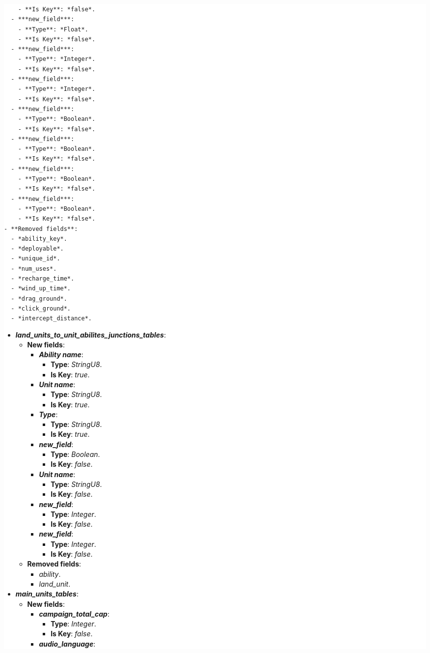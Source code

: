         - **Is Key**: *false*.
      - ***new_field***:
        - **Type**: *Float*.
        - **Is Key**: *false*.
      - ***new_field***:
        - **Type**: *Integer*.
        - **Is Key**: *false*.
      - ***new_field***:
        - **Type**: *Integer*.
        - **Is Key**: *false*.
      - ***new_field***:
        - **Type**: *Boolean*.
        - **Is Key**: *false*.
      - ***new_field***:
        - **Type**: *Boolean*.
        - **Is Key**: *false*.
      - ***new_field***:
        - **Type**: *Boolean*.
        - **Is Key**: *false*.
      - ***new_field***:
        - **Type**: *Boolean*.
        - **Is Key**: *false*.
    - **Removed fields**:
      - *ability_key*.
      - *deployable*.
      - *unique_id*.
      - *num_uses*.
      - *recharge_time*.
      - *wind_up_time*.
      - *drag_ground*.
      - *click_ground*.
      - *intercept_distance*.
  - ***land_units_to_unit_abilites_junctions_tables***:
    - **New fields**:
      - ***Ability name***:
        - **Type**: *StringU8*.
        - **Is Key**: *true*.
      - ***Unit name***:
        - **Type**: *StringU8*.
        - **Is Key**: *true*.
      - ***Type***:
        - **Type**: *StringU8*.
        - **Is Key**: *true*.
      - ***new_field***:
        - **Type**: *Boolean*.
        - **Is Key**: *false*.
      - ***Unit name***:
        - **Type**: *StringU8*.
        - **Is Key**: *false*.
      - ***new_field***:
        - **Type**: *Integer*.
        - **Is Key**: *false*.
      - ***new_field***:
        - **Type**: *Integer*.
        - **Is Key**: *false*.
    - **Removed fields**:
      - *ability*.
      - *land_unit*.
  - ***main_units_tables***:
    - **New fields**:
      - ***campaign_total_cap***:
        - **Type**: *Integer*.
        - **Is Key**: *false*.
      - ***audio_language***: